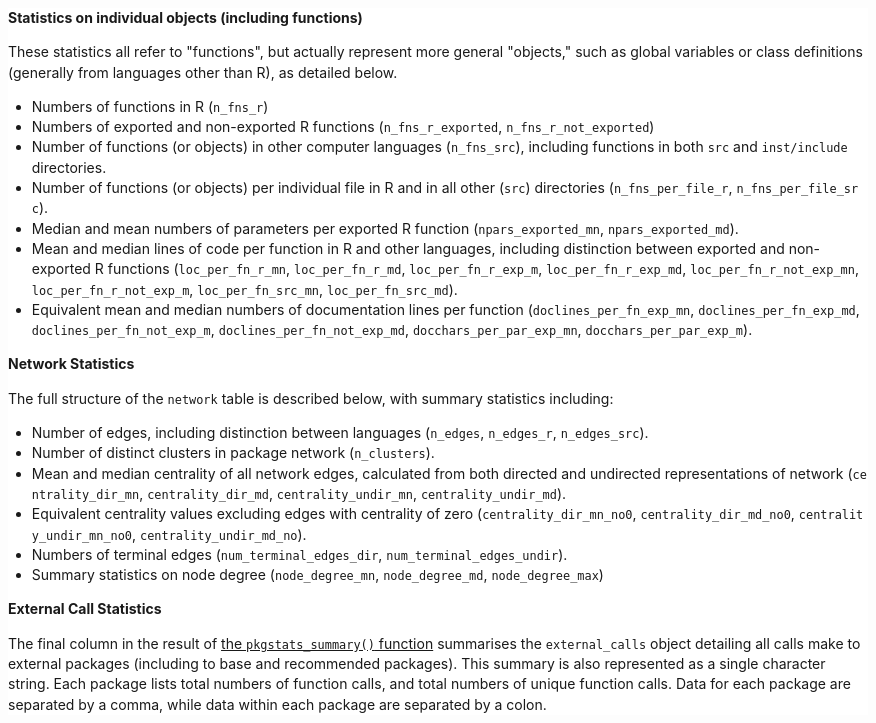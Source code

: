 **Statistics on individual objects (including functions)**

These statistics all refer to "functions", but actually represent more general
"objects," such as global variables or class definitions (generally from
languages other than R), as detailed below.

- Numbers of functions in R (`n_fns_r`)
- Numbers of exported and non-exported R functions (`n_fns_r_exported`,
  `n_fns_r_not_exported`)
- Number of functions (or objects) in other computer languages (`n_fns_src`),
  including functions in both `src` and `inst/include` directories.
- Number of functions (or objects) per individual file in R and in all other
  (`src`) directories (`n_fns_per_file_r`, `n_fns_per_file_src`).
- Median and mean numbers of parameters per exported R function
  (`npars_exported_mn`, `npars_exported_md`).
- Mean and median lines of code per function in R and other languages,
  including distinction between exported and non-exported R functions
  (`loc_per_fn_r_mn`, `loc_per_fn_r_md`, `loc_per_fn_r_exp_m`,
  `loc_per_fn_r_exp_md`, `loc_per_fn_r_not_exp_mn`, `loc_per_fn_r_not_exp_m`,
  `loc_per_fn_src_mn`, `loc_per_fn_src_md`).
- Equivalent mean and median numbers of documentation lines per function
  (`doclines_per_fn_exp_mn`, `doclines_per_fn_exp_md`,
  `doclines_per_fn_not_exp_m`, `doclines_per_fn_not_exp_md`,
  `docchars_per_par_exp_mn`, `docchars_per_par_exp_m`).

**Network Statistics**

The full structure of the `network` table is described below, with summary
statistics including:

- Number of edges, including distinction between languages (`n_edges`,
  `n_edges_r`, `n_edges_src`).
- Number of distinct clusters in package network (`n_clusters`).
- Mean and median centrality of all network edges, calculated from both
  directed and undirected representations of network (`centrality_dir_mn`,
  `centrality_dir_md`, `centrality_undir_mn`, `centrality_undir_md`).
- Equivalent centrality values excluding edges with centrality of zero
  (`centrality_dir_mn_no0`, `centrality_dir_md_no0`, `centrality_undir_mn_no0`,
  `centrality_undir_md_no`).
- Numbers of terminal edges (`num_terminal_edges_dir`,
  `num_terminal_edges_undir`).
- Summary statistics on node degree (`node_degree_mn`, `node_degree_md`,
  `node_degree_max`)


**External Call Statistics**

The final column in the result of [the `pkgstats_summary()`
function](https://docs.ropensci.org/pkgstats/reference/pkgstats_summary.html)
summarises the `external_calls` object detailing all calls make to external
packages (including to base and recommended packages). This summary is
also represented as a single character string. Each package lists total numbers
of function calls, and total numbers of unique function calls. Data for each
package are separated by a comma, while data within each package are separated
by a colon.
